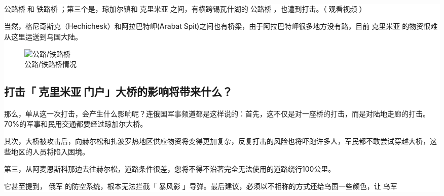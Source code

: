   <ok href="/term/672845">
   公路桥
  </ok>
  和
  <ok href="/term/594962">
   铁路桥
  </ok>
  ；第三个是，琼加尔镇和
  <ok href="/term/25540">
   克里米亚
  </ok>
  之间，有横跨锡瓦什湖的
  <ok href="/term/672845">
   公路桥
  </ok>
  ，也遭到打击。（
  <ok href="https://twitter.com/anno1540/status/1671798392479989761?s=20">
   观看视频
  </ok>
  ）
 </p>
 <p>
  当然，格尼奇斯克（Hechichesk）和阿拉巴特岬(Arabat Spit)之间也有桥梁，由于阿拉巴特岬很多地方没有路，目前
  <ok href="/term/25540">
   克里米亚
  </ok>
  的物资很难从这里运送到乌国大陆。
 </p>
 <figure class="OImage__StyledFigure-sc-1lfley0-0 jWYblU">
  <img alt="公路/铁路桥" src="https://img.soundofhope.org/2023-06/1687548112236.jpg"/>
  <br/><figcaption>
   公路/铁路桥情况
  </figcaption>
 </figure>
 <h2>
  打击「
  <ok href="/term/25540">
   克里米亚
  </ok>
  门户」大桥的影响将带来什么？
 </h2>
 <p>
  那么，单从这一次打击，会产生什么影响呢？连俄国军事频道都是这样说的：首先，这不仅是对一座桥的打击，而是对陆地走廊的打击。70%的军事和民用交通都要经过琼加尔大桥。
 </p>
 <p>
  其次，大桥被攻击后，向赫尔松和扎波罗热地区供应物资将变得更加复杂，反复打击的风险也将吓跑许多人，军民都不敢尝试穿越大桥，这些地区的人员将陷入困境。
 </p>
 <p>
  第三，从阿麦恩斯科那边去往赫尔松，道路条件很差，您将不得不沿著完全无法使用的道路绕行100公里。
 </p>
 <p>
  它甚至提到，
  <ok href="/term/80169">
   俄军
  </ok>
  的防空系统，根本无法拦截「
  <ok href="/term/874376">
   暴风影
  </ok>
  」导弹。最后建议，必须以不相称的方式还给乌国一些颜色，让
  <ok href="/term/704977">
   乌军
  </ok>